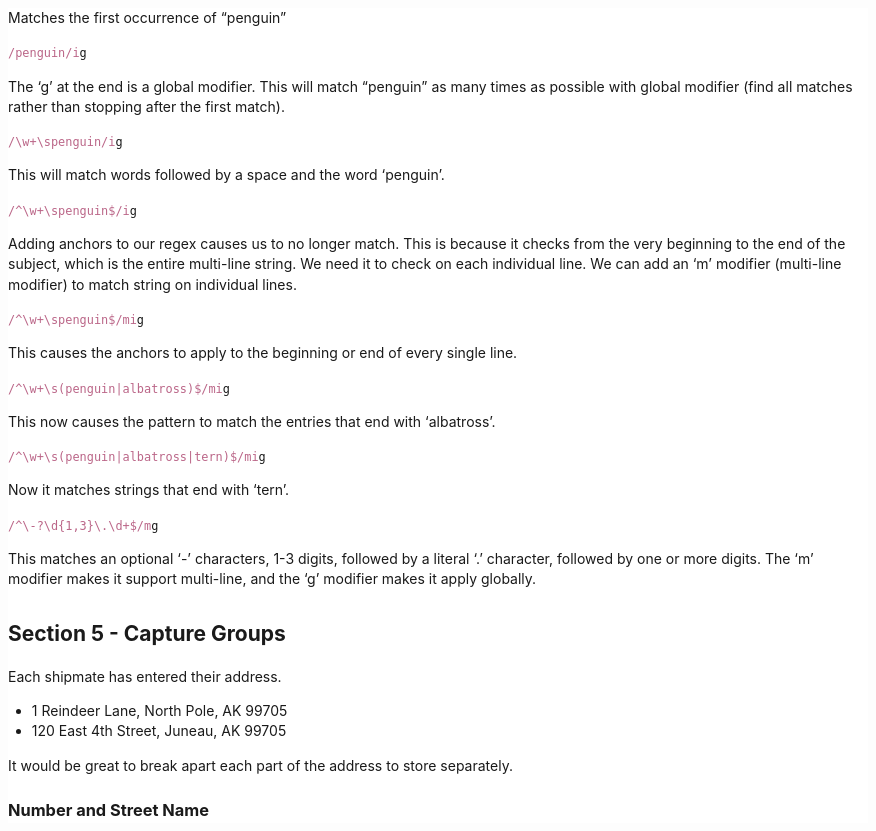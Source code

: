 Matches the first occurrence of “penguin”

```ruby
/penguin/ig
```

The ‘g’ at the end is a global modifier. This will match “penguin” as many
times as possible with global modifier (find all matches rather than stopping
after the first match).

```ruby
/\w+\spenguin/ig
```

This will match words followed by a space and the word ‘penguin’.

```ruby
/^\w+\spenguin$/ig
```

Adding anchors to our regex causes us to no longer match. This is because it
checks from the very beginning to the end of the subject, which is the entire
multi-line string. We need it to check on each individual line. We can add an
‘m’ modifier (multi-line modifier) to match string on individual lines.

```ruby
/^\w+\spenguin$/mig
```

This causes the anchors to apply to the beginning or end of every single line.

```ruby
/^\w+\s(penguin|albatross)$/mig
```

This now causes the pattern to match the entries that end with ‘albatross’.

```ruby
/^\w+\s(penguin|albatross|tern)$/mig
```

Now it matches strings that end with ‘tern’.

```ruby
/^\-?\d{1,3}\.\d+$/mg
```

This matches an optional ‘-’ characters, 1-3 digits, followed by a literal ‘.’
character, followed by one or more digits. The ‘m’ modifier makes it support
multi-line, and the ‘g’ modifier makes it apply globally.

## Section 5 - Capture Groups

Each shipmate has entered their address.

- 1 Reindeer Lane, North Pole, AK 99705
- 120 East 4th Street, Juneau, AK 99705

It would be great to break apart each part of the address to store separately.

### Number and Street Name
